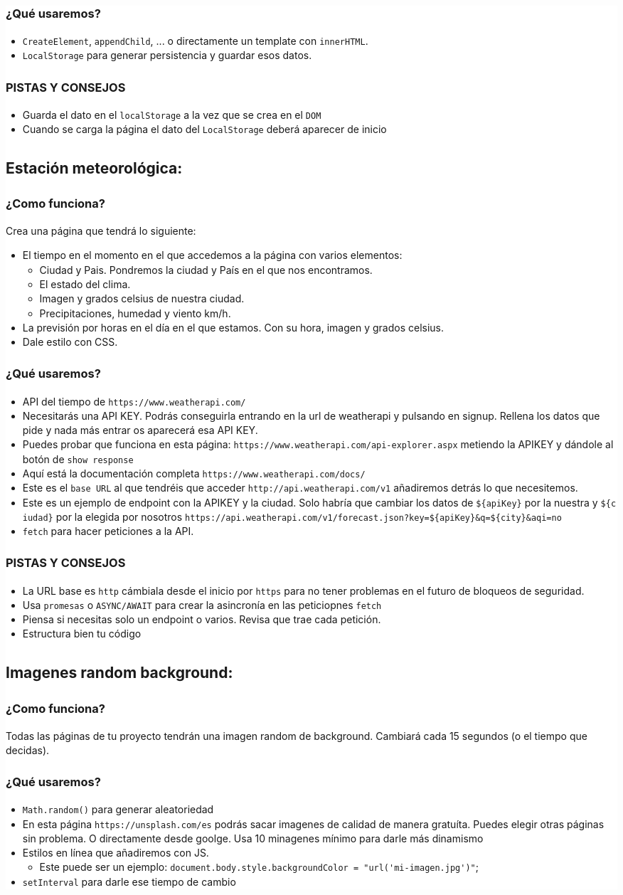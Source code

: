 ### ¿Qué usaremos?
- `CreateElement`, `appendChild`, ... o directamente un template con `innerHTML`.
- `LocalStorage` para generar persistencia y guardar esos datos.

### PISTAS Y CONSEJOS
- Guarda el dato en el `localStorage` a la vez que se crea en el `DOM`
- Cuando se carga la página el dato del `LocalStorage` deberá aparecer de inicio

## Estación meteorológica:

### ¿Como funciona?
Crea una página que tendrá lo siguiente:
- El tiempo en el momento en el que accedemos a la página con varios elementos:
  - Ciudad y Pais. Pondremos la ciudad y País en el que nos encontramos.
  - El estado del clima.
  - Imagen y grados celsius de nuestra ciudad.
  - Precipitaciones, humedad y viento km/h.
- La previsión por horas en el día en el que estamos. Con su hora, imagen y grados celsius. 
- Dale estilo con CSS.

### ¿Qué usaremos?
- API del tiempo de `https://www.weatherapi.com/`
- Necesitarás una API KEY. Podrás conseguirla entrando en la url de weatherapi y pulsando en signup. Rellena los datos que pide y nada más entrar os aparecerá esa API KEY.
- Puedes probar que funciona en esta página: `https://www.weatherapi.com/api-explorer.aspx` metiendo la APIKEY y dándole al botón de `show response`
- Aquí está la documentación completa `https://www.weatherapi.com/docs/`
- Este es el `base URL` al que tendréis que acceder `http://api.weatherapi.com/v1` añadiremos detrás lo que necesitemos. 
 - Este es un ejemplo de endpoint con la APIKEY y la ciudad. Solo habría que cambiar los datos de `${apiKey}` por la nuestra y `${ciudad}` por la elegida por nosotros `https://api.weatherapi.com/v1/forecast.json?key=${apiKey}&q=${city}&aqi=no`
- `fetch` para hacer peticiones a la API.

### PISTAS Y CONSEJOS
- La URL base es `http` cámbiala desde el inicio por `https` para no tener problemas en el futuro de bloqueos de seguridad.
- Usa `promesas` o `ASYNC/AWAIT` para crear la asincronía en las peticiopnes `fetch`
- Piensa si necesitas solo un endpoint o varios. Revisa que trae cada petición.
- Estructura bien tu código 

## Imagenes random background:

### ¿Como funciona?
Todas las páginas de tu proyecto tendrán una imagen random de background. Cambiará cada 15 segundos (o el tiempo que decidas).

### ¿Qué usaremos? 
- `Math.random()` para generar aleatoriedad
- En esta página `https://unsplash.com/es` podrás sacar imagenes de calidad de manera gratuíta. Puedes elegir otras páginas sin problema. O directamente desde goolge. Usa 10 minagenes mínimo para darle más dinamismo
- Estilos en línea que añadiremos con JS. 
  - Este puede ser un ejemplo: `document.body.style.backgroundColor = "url('mi-imagen.jpg')"`;
- `setInterval` para darle ese tiempo de cambio
